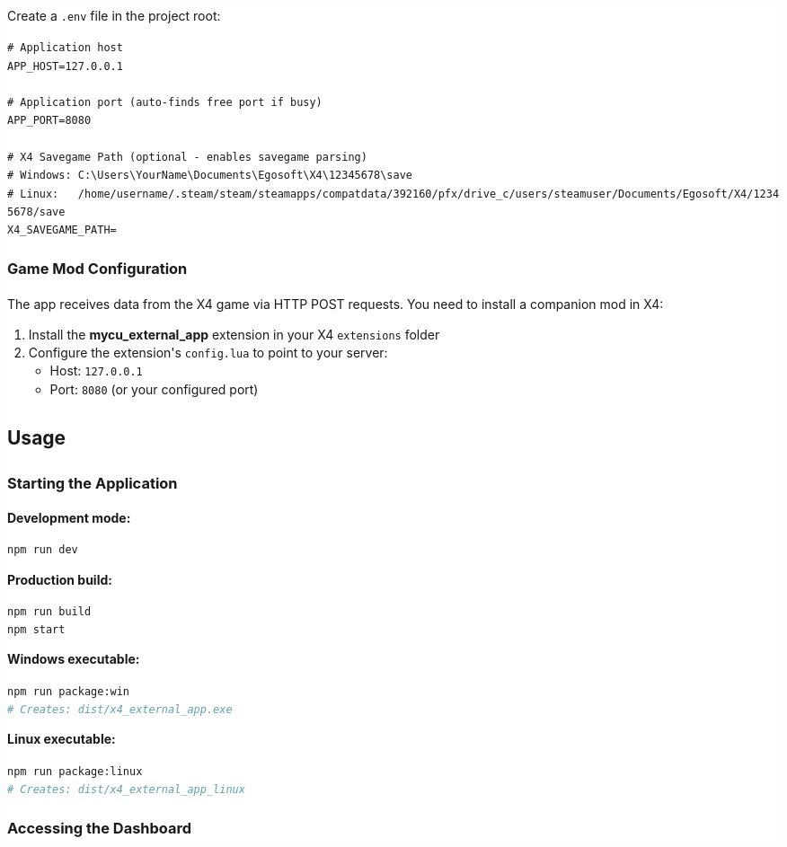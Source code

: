 Create a `.env` file in the project root:

```env
# Application host
APP_HOST=127.0.0.1

# Application port (auto-finds free port if busy)
APP_PORT=8080

# X4 Savegame Path (optional - enables savegame parsing)
# Windows: C:\Users\YourName\Documents\Egosoft\X4\12345678\save
# Linux:   /home/username/.steam/steam/steamapps/compatdata/392160/pfx/drive_c/users/steamuser/Documents/Egosoft/X4/12345678/save
X4_SAVEGAME_PATH=
```

### Game Mod Configuration

The app receives data from the X4 game via HTTP POST requests. You need to install a companion mod in X4:

1. Install the **mycu_external_app** extension in your X4 `extensions` folder
2. Configure the extension's `config.lua` to point to your server:
   - Host: `127.0.0.1`
   - Port: `8080` (or your configured port)

## Usage

### Starting the Application

**Development mode:**
```bash
npm run dev
```

**Production build:**
```bash
npm run build
npm start
```

**Windows executable:**
```bash
npm run package:win
# Creates: dist/x4_external_app.exe
```

**Linux executable:**
```bash
npm run package:linux
# Creates: dist/x4_external_app_linux
```

### Accessing the Dashboard
